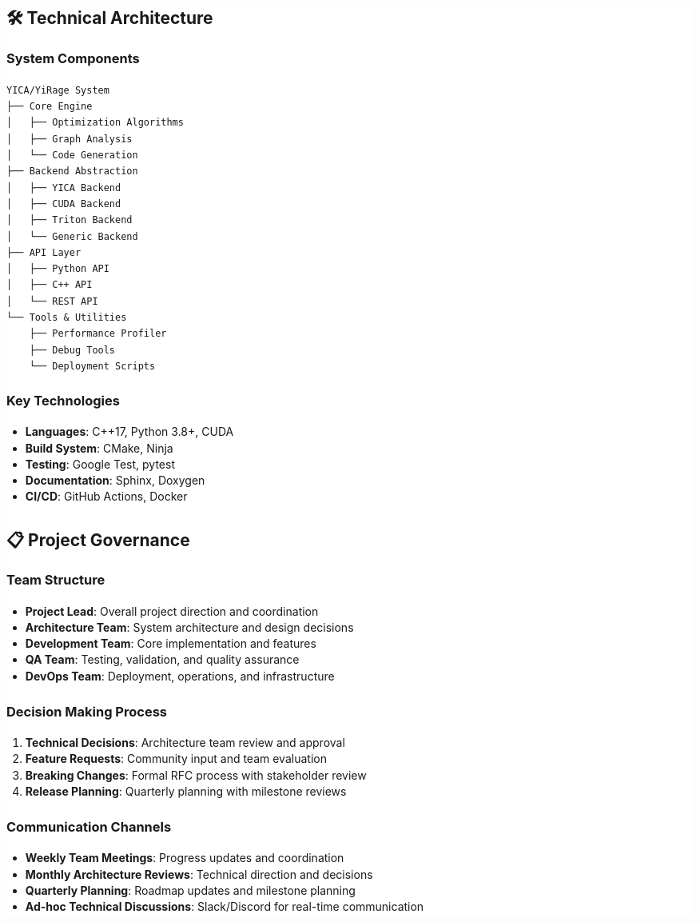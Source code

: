 ## 🛠️ Technical Architecture

### System Components
```
YICA/YiRage System
├── Core Engine
│   ├── Optimization Algorithms
│   ├── Graph Analysis
│   └── Code Generation
├── Backend Abstraction
│   ├── YICA Backend
│   ├── CUDA Backend
│   ├── Triton Backend
│   └── Generic Backend
├── API Layer
│   ├── Python API
│   ├── C++ API
│   └── REST API
└── Tools & Utilities
    ├── Performance Profiler
    ├── Debug Tools
    └── Deployment Scripts
```

### Key Technologies
- **Languages**: C++17, Python 3.8+, CUDA
- **Build System**: CMake, Ninja
- **Testing**: Google Test, pytest
- **Documentation**: Sphinx, Doxygen
- **CI/CD**: GitHub Actions, Docker

## 📋 Project Governance

### Team Structure
- **Project Lead**: Overall project direction and coordination
- **Architecture Team**: System architecture and design decisions
- **Development Team**: Core implementation and features
- **QA Team**: Testing, validation, and quality assurance
- **DevOps Team**: Deployment, operations, and infrastructure

### Decision Making Process
1. **Technical Decisions**: Architecture team review and approval
2. **Feature Requests**: Community input and team evaluation
3. **Breaking Changes**: Formal RFC process with stakeholder review
4. **Release Planning**: Quarterly planning with milestone reviews

### Communication Channels
- **Weekly Team Meetings**: Progress updates and coordination
- **Monthly Architecture Reviews**: Technical direction and decisions
- **Quarterly Planning**: Roadmap updates and milestone planning
- **Ad-hoc Technical Discussions**: Slack/Discord for real-time communication
